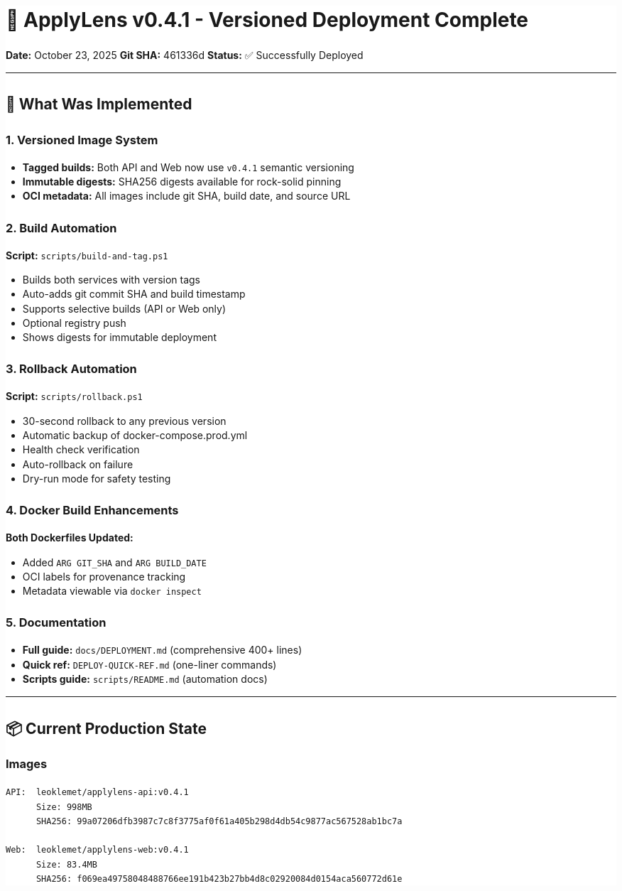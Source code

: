 # 🎯 ApplyLens v0.4.1 - Versioned Deployment Complete

**Date:** October 23, 2025
**Git SHA:** 461336d
**Status:** ✅ Successfully Deployed

---

## 🚀 What Was Implemented

### 1. Versioned Image System
- **Tagged builds:** Both API and Web now use `v0.4.1` semantic versioning
- **Immutable digests:** SHA256 digests available for rock-solid pinning
- **OCI metadata:** All images include git SHA, build date, and source URL

### 2. Build Automation
**Script:** `scripts/build-and-tag.ps1`
- Builds both services with version tags
- Auto-adds git commit SHA and build timestamp
- Supports selective builds (API or Web only)
- Optional registry push
- Shows digests for immutable deployment

### 3. Rollback Automation
**Script:** `scripts/rollback.ps1`
- 30-second rollback to any previous version
- Automatic backup of docker-compose.prod.yml
- Health check verification
- Auto-rollback on failure
- Dry-run mode for safety testing

### 4. Docker Build Enhancements
**Both Dockerfiles Updated:**
- Added `ARG GIT_SHA` and `ARG BUILD_DATE`
- OCI labels for provenance tracking
- Metadata viewable via `docker inspect`

### 5. Documentation
- **Full guide:** `docs/DEPLOYMENT.md` (comprehensive 400+ lines)
- **Quick ref:** `DEPLOY-QUICK-REF.md` (one-liner commands)
- **Scripts guide:** `scripts/README.md` (automation docs)

---

## 📦 Current Production State

### Images
```
API:  leoklemet/applylens-api:v0.4.1
      Size: 998MB
      SHA256: 99a07206dfb3987c7c8f3775af0f61a405b298d4db54c9877ac567528ab1bc7a

Web:  leoklemet/applylens-web:v0.4.1
      Size: 83.4MB
      SHA256: f069ea49758048488766ee191b423b27bb4d8c02920084d0154aca560772d61e
```
